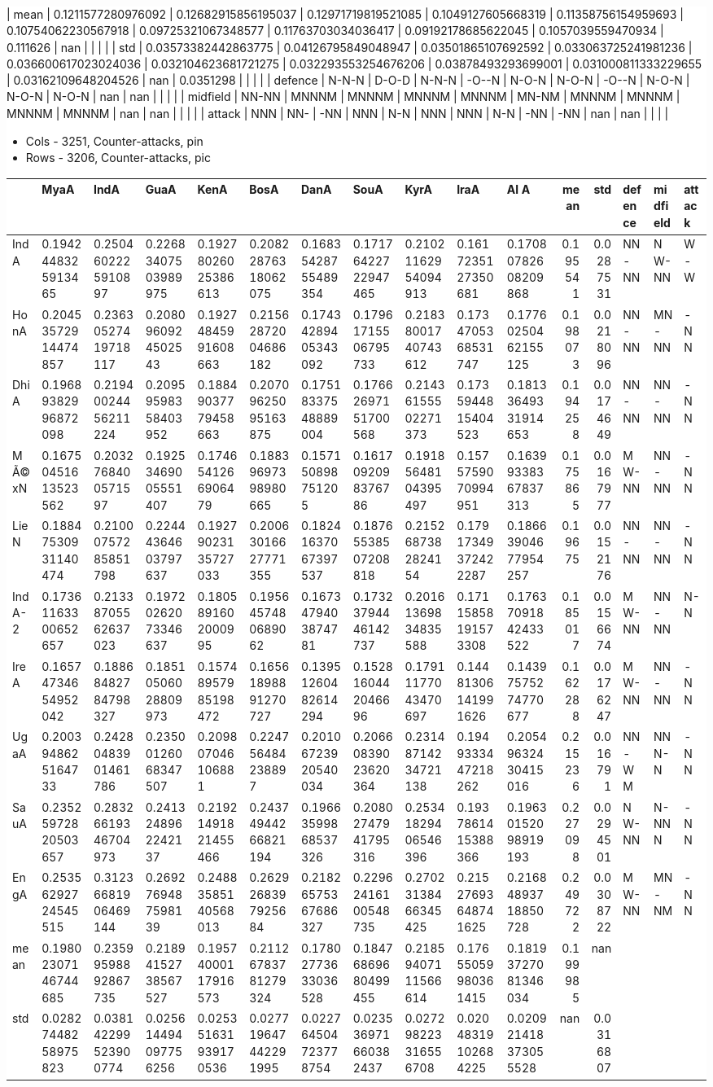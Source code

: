 | mean     | 0.1211577280976092   | 0.12682915856195037 | 0.12971719819521085 | 0.1049127605668319   | 0.11358756154959693  | 0.10754062230567918  | 0.09725321067348577  | 0.11763703034036417 | 0.09192178685622045  | 0.1057039559470934   |   0.111626  | nan          |           |            |          |
| std      | 0.03573382442863775  | 0.04126795849048947 | 0.03501865107692592 | 0.033063725241981236 | 0.036600617023024036 | 0.032104623681721275 | 0.032293553254676206 | 0.03878493293699001 | 0.031000811333229655 | 0.03162109648204526  | nan         |   0.0351298  |           |            |          |
| defence  | N-N-N                | D-O-D               | N-N-N               | -O--N                | N-O-N                | N-O-N                | -O--N                | N-O-N               | N-O-N                | N-O-N                | nan         | nan          |           |            |          |
| midfield | NN-NN                | MNNNM               | MNNNM               | MNNNM                | MNNNM                | MN-NM                | MNNNM                | MNNNM               | MNNNM                | MNNNM                | nan         | nan          |           |            |          |
| attack   | NNN                  | NN-                 | -NN                 | NNN                  | N-N                  | NNN                  | NNN                  | N-N                 | -NN                  | -NN                  | nan         | nan          |           |            |          |

* Cols - 3251, Counter-attacks, pin
* Rows - 3206, Counter-attacks, pic

|          | MyaA                | IndA                 | GuaA                 | KenA                 | BosA                 | DanA                 | SouA                 | KyrA                 | IraA                | Al A                 |       mean |         std | defence   | midfield   | attack   |
|:---------|:--------------------|:---------------------|:---------------------|:---------------------|:---------------------|:---------------------|:---------------------|:---------------------|:--------------------|:---------------------|-----------:|------------:|:----------|:-----------|:---------|
| IndA     | 0.1942448325913465  | 0.2504602225910897   | 0.22683407503989975  | 0.19278026025386613  | 0.20822876318062075  | 0.16835428755489354  | 0.17176422722947465  | 0.21021162954094913  | 0.1617235127350681  | 0.17080782608209868  |   0.195541 |   0.0287531 | NN-NN     | NW-NN      | W-W      |
| HonA     | 0.20453572914474857 | 0.23630527419718117  | 0.2080960924502543   | 0.19274845991608663  | 0.21562872004686182  | 0.17434289405343092  | 0.17961715506795733  | 0.21838001740743612  | 0.1734705368531747  | 0.17760250462155125  |   0.198073 |   0.0218096 | NN-NN     | MN-NN      | -NN      |
| DhiA     | 0.19689382996872098 | 0.21940024456211224  | 0.20959598358403952  | 0.18849037779458663  | 0.20709625095163875  | 0.17518337548889004  | 0.17662697151700568  | 0.21436155502271373  | 0.1735944815404523  | 0.18133649331914653  |   0.194258 |   0.0174649 | NN-NN     | NN-NN      | -NN      |
| MÃ©xN     | 0.16750451613523562 | 0.2032768400571597   | 0.19253469005551407  | 0.1746541266906479   | 0.18839697398980665  | 0.157150898751205    | 0.1617092098376786   | 0.19185648104395497  | 0.1575759070994951  | 0.16399338367837313  |   0.175865 |   0.0167977 | MW-NN     | NN-NN      | -NN      |
| LieN     | 0.18847530931140474 | 0.21000757285851798  | 0.22444364603797637  | 0.19279023135727033  | 0.20063016627771355  | 0.18241637067397537  | 0.18765538507208818  | 0.2152687382824154   | 0.17917349372422287 | 0.18663904677954257  |   0.19675  |   0.0152176 | NN-NN     | NN-NN      | -NN      |
| IndA-2   | 0.17361163300652657 | 0.21338705562637023  | 0.19720262073346637  | 0.1805891602000995   | 0.1956457480689062   | 0.1673479403874781   | 0.17323794446142737  | 0.20161369834835588  | 0.17115858191573308 | 0.17637091842433522  |   0.185017 |   0.0156674 | MW-NN     | NN-NN      | N-N      |
| IreA     | 0.16574734654952042 | 0.18868482784798327  | 0.18510506028809973  | 0.15748957985198472  | 0.16561898891270727  | 0.13951260482614294  | 0.1528160442046696   | 0.17911177043470697  | 0.14481306141991626 | 0.14397575274770677  |   0.162288 |   0.0176247 | MW-NN     | NN-NN      | -NN      |
| UgaA     | 0.2003948625164733  | 0.24280483901461786  | 0.23500126068347507  | 0.209807046106881    | 0.224756484238897    | 0.20106723920540034  | 0.20660839023620364  | 0.23148714234721138  | 0.1949333447218262  | 0.20549632430415016  |   0.215236 |   0.016791  | NN-WM     | NNN-N      | -NN      |
| SauA     | 0.23525972820503657 | 0.28326619346704973  | 0.2413248962242137   | 0.21921491821455466  | 0.24374944266821194  | 0.19663599868537326  | 0.20802747941795316  | 0.25341829406546396  | 0.1937861415388366  | 0.19630152098919193  |   0.227098 |   0.0294501 | NW-NN     | N-NNN      | -NN      |
| EngA     | 0.25356292724545515 | 0.31236681906469144  | 0.2692769487598139   | 0.24883585140568013  | 0.2629268397925684   | 0.21826575367686327  | 0.22962416100548735  | 0.27023138466345425  | 0.21527693648741625 | 0.21684893718850728  |   0.249722 |   0.0308722 | MW-NN     | MN-NM      | -NN      |
| mean     | 0.19802307146744685 | 0.23599598892867735  | 0.21894152738567527  | 0.19574000117916573  | 0.21126783781279324  | 0.17802773633036528  | 0.18476869680499455  | 0.21859407111566614  | 0.17655059980361415 | 0.18193727081346034  |   0.199985 | nan         |           |            |          |
| std      | 0.02827448258975823 | 0.038142299523900774 | 0.025614494097756256 | 0.025351631939170536 | 0.027719647442291995 | 0.022764504723778754 | 0.023536971660382437 | 0.027298223316556708 | 0.02048319102684225 | 0.020921418373055528 | nan        |   0.0316807 |           |            |          |